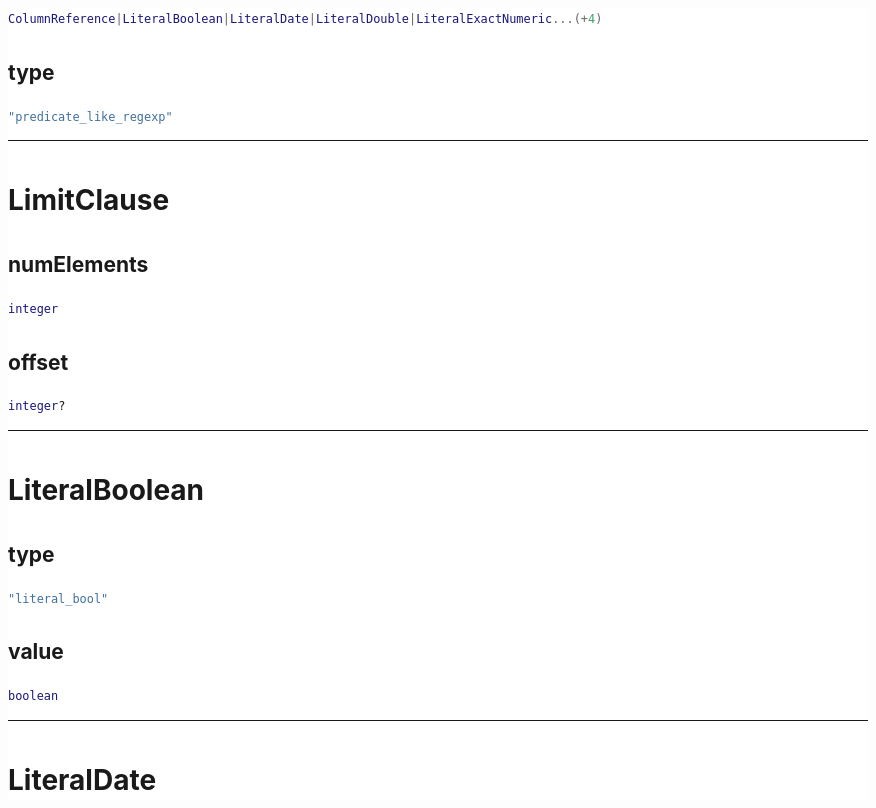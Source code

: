 
```lua
ColumnReference|LiteralBoolean|LiteralDate|LiteralDouble|LiteralExactNumeric...(+4)
```

## type


```lua
"predicate_like_regexp"
```


---

# LimitClause

## numElements


```lua
integer
```

## offset


```lua
integer?
```


---

# LiteralBoolean

## type


```lua
"literal_bool"
```

## value


```lua
boolean
```


---

# LiteralDate
